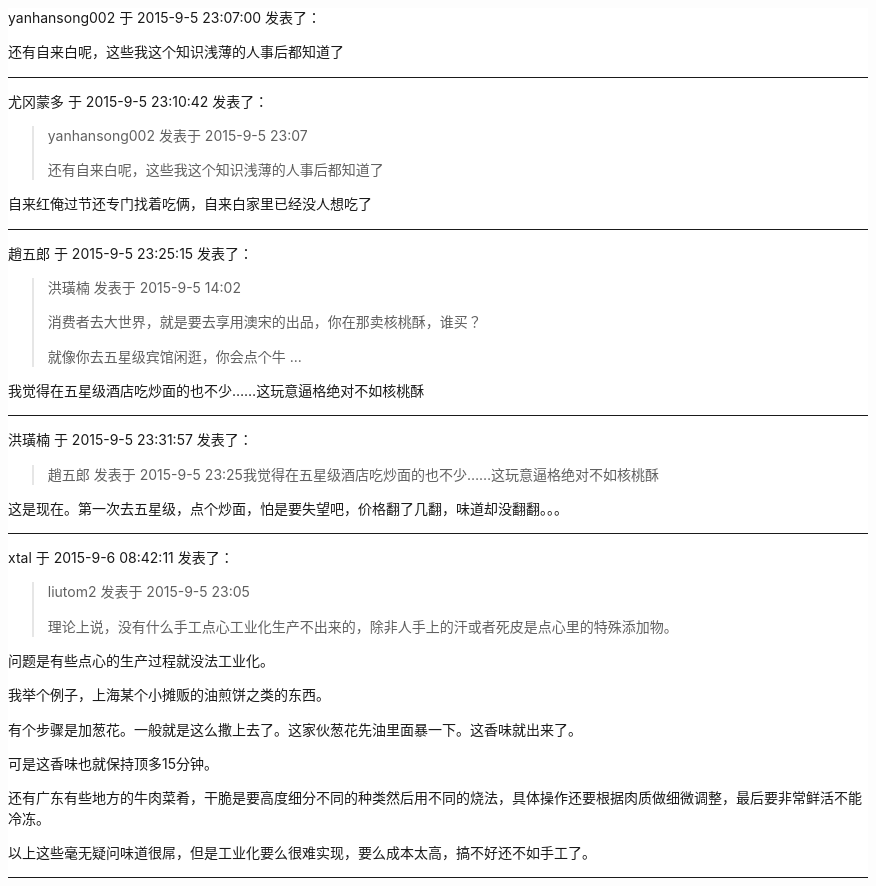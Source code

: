 yanhansong002 于 2015-9-5 23:07:00 发表了：

还有自来白呢，这些我这个知识浅薄的人事后都知道了

---------

尤冈蒙多 于 2015-9-5 23:10:42 发表了：

> yanhansong002 发表于 2015-9-5 23:07
> 
> 还有自来白呢，这些我这个知识浅薄的人事后都知道了



自来红俺过节还专门找着吃俩，自来白家里已经没人想吃了

---------

趙五郎 于 2015-9-5 23:25:15 发表了：

> 洪璜楠 发表于 2015-9-5 14:02
> 
> 消费者去大世界，就是要去享用澳宋的出品，你在那卖核桃酥，谁买？
> 
> 就像你去五星级宾馆闲逛，你会点个牛 ...



我觉得在五星级酒店吃炒面的也不少……这玩意逼格绝对不如核桃酥

---------

洪璜楠 于 2015-9-5 23:31:57 发表了：

> 趙五郎 发表于 2015-9-5 23:25我觉得在五星级酒店吃炒面的也不少……这玩意逼格绝对不如核桃酥



这是现在。第一次去五星级，点个炒面，怕是要失望吧，价格翻了几翻，味道却没翻翻。。。

---------

xtal 于 2015-9-6 08:42:11 发表了：

> liutom2 发表于 2015-9-5 23:05
> 
> 理论上说，没有什么手工点心工业化生产不出来的，除非人手上的汗或者死皮是点心里的特殊添加物。



问题是有些点心的生产过程就没法工业化。

我举个例子，上海某个小摊贩的油煎饼之类的东西。

有个步骤是加葱花。一般就是这么撒上去了。这家伙葱花先油里面暴一下。这香味就出来了。

可是这香味也就保持顶多15分钟。

还有广东有些地方的牛肉菜肴，干脆是要高度细分不同的种类然后用不同的烧法，具体操作还要根据肉质做细微调整，最后要非常鲜活不能冷冻。

以上这些毫无疑问味道很屌，但是工业化要么很难实现，要么成本太高，搞不好还不如手工了。

---------
